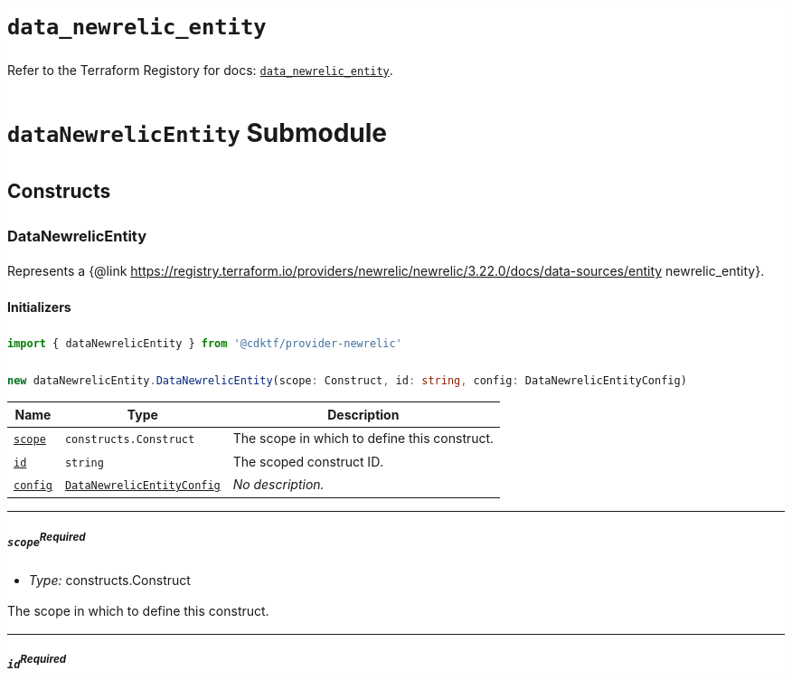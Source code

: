# `data_newrelic_entity`

Refer to the Terraform Registory for docs: [`data_newrelic_entity`](https://registry.terraform.io/providers/newrelic/newrelic/3.22.0/docs/data-sources/entity).

# `dataNewrelicEntity` Submodule <a name="`dataNewrelicEntity` Submodule" id="@cdktf/provider-newrelic.dataNewrelicEntity"></a>

## Constructs <a name="Constructs" id="Constructs"></a>

### DataNewrelicEntity <a name="DataNewrelicEntity" id="@cdktf/provider-newrelic.dataNewrelicEntity.DataNewrelicEntity"></a>

Represents a {@link https://registry.terraform.io/providers/newrelic/newrelic/3.22.0/docs/data-sources/entity newrelic_entity}.

#### Initializers <a name="Initializers" id="@cdktf/provider-newrelic.dataNewrelicEntity.DataNewrelicEntity.Initializer"></a>

```typescript
import { dataNewrelicEntity } from '@cdktf/provider-newrelic'

new dataNewrelicEntity.DataNewrelicEntity(scope: Construct, id: string, config: DataNewrelicEntityConfig)
```

| **Name** | **Type** | **Description** |
| --- | --- | --- |
| <code><a href="#@cdktf/provider-newrelic.dataNewrelicEntity.DataNewrelicEntity.Initializer.parameter.scope">scope</a></code> | <code>constructs.Construct</code> | The scope in which to define this construct. |
| <code><a href="#@cdktf/provider-newrelic.dataNewrelicEntity.DataNewrelicEntity.Initializer.parameter.id">id</a></code> | <code>string</code> | The scoped construct ID. |
| <code><a href="#@cdktf/provider-newrelic.dataNewrelicEntity.DataNewrelicEntity.Initializer.parameter.config">config</a></code> | <code><a href="#@cdktf/provider-newrelic.dataNewrelicEntity.DataNewrelicEntityConfig">DataNewrelicEntityConfig</a></code> | *No description.* |

---

##### `scope`<sup>Required</sup> <a name="scope" id="@cdktf/provider-newrelic.dataNewrelicEntity.DataNewrelicEntity.Initializer.parameter.scope"></a>

- *Type:* constructs.Construct

The scope in which to define this construct.

---

##### `id`<sup>Required</sup> <a name="id" id="@cdktf/provider-newrelic.dataNewrelicEntity.DataNewrelicEntity.Initializer.parameter.id"></a>
